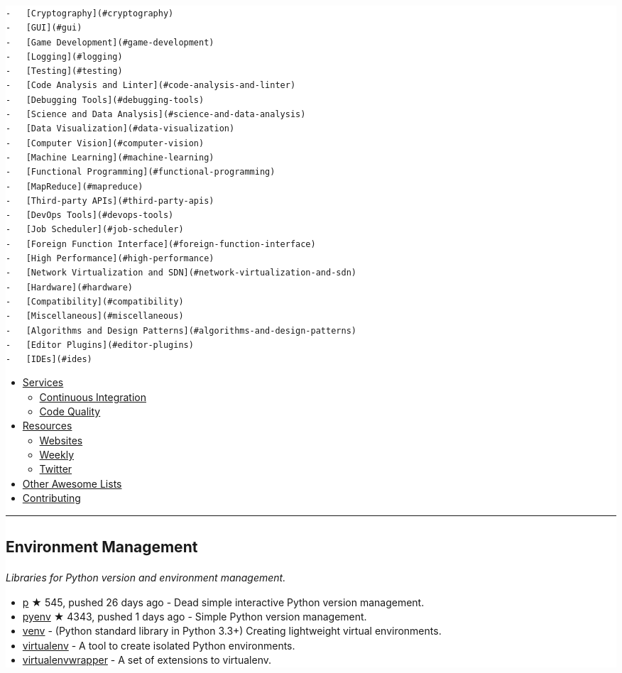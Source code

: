     -   [Cryptography](#cryptography)
    -   [GUI](#gui)
    -   [Game Development](#game-development)
    -   [Logging](#logging)
    -   [Testing](#testing)
    -   [Code Analysis and Linter](#code-analysis-and-linter)
    -   [Debugging Tools](#debugging-tools)
    -   [Science and Data Analysis](#science-and-data-analysis)
    -   [Data Visualization](#data-visualization)
    -   [Computer Vision](#computer-vision)
    -   [Machine Learning](#machine-learning)
    -   [Functional Programming](#functional-programming)
    -   [MapReduce](#mapreduce)
    -   [Third-party APIs](#third-party-apis)
    -   [DevOps Tools](#devops-tools)
    -   [Job Scheduler](#job-scheduler)
    -   [Foreign Function Interface](#foreign-function-interface)
    -   [High Performance](#high-performance)
    -   [Network Virtualization and SDN](#network-virtualization-and-sdn)
    -   [Hardware](#hardware)
    -   [Compatibility](#compatibility)
    -   [Miscellaneous](#miscellaneous)
    -   [Algorithms and Design Patterns](#algorithms-and-design-patterns)
    -   [Editor Plugins](#editor-plugins)
    -   [IDEs](#ides)
-   [Services](#services)
    -   [Continuous Integration](#continuous-integration)
    -   [Code Quality](#code-quality)
-   [Resources](#resources)
    -   [Websites](#websites)
    -   [Weekly](#weekly)
    -   [Twitter](#twitter)
-   [Other Awesome Lists](#other-awesome-lists)
-   [Contributing](#contributing)

------------------------------------------------------------------------

Environment Management
----------------------

*Libraries for Python version and environment management.*

-   [p](https://github.com/qw3rtman/p) <span> ★ 545, pushed 26 days ago </span> - Dead simple interactive Python version management.
-   [pyenv](https://github.com/yyuu/pyenv) <span> ★ 4343, pushed 1 days ago </span> - Simple Python version management.
-   [venv](https://docs.python.org/3/library/venv.html) - (Python standard library in Python 3.3+) Creating lightweight virtual environments.
-   [virtualenv](https://pypi.python.org/pypi/virtualenv) - A tool to create isolated Python environments.
-   [virtualenvwrapper](https://pypi.python.org/pypi/virtualenvwrapper) - A set of extensions to virtualenv.
